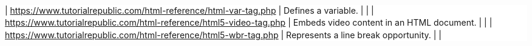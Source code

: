 | https://www.tutorialrepublic.com/html-reference/html-var-tag.php         | Defines a variable.                                                                                                                                                                                         |     |
| https://www.tutorialrepublic.com/html-reference/html5-video-tag.php      | Embeds video content in an HTML document.                                                                                                                                                                   |     |
| https://www.tutorialrepublic.com/html-reference/html5-wbr-tag.php        | Represents a line break opportunity.                                                                                                                                                                        |     |
